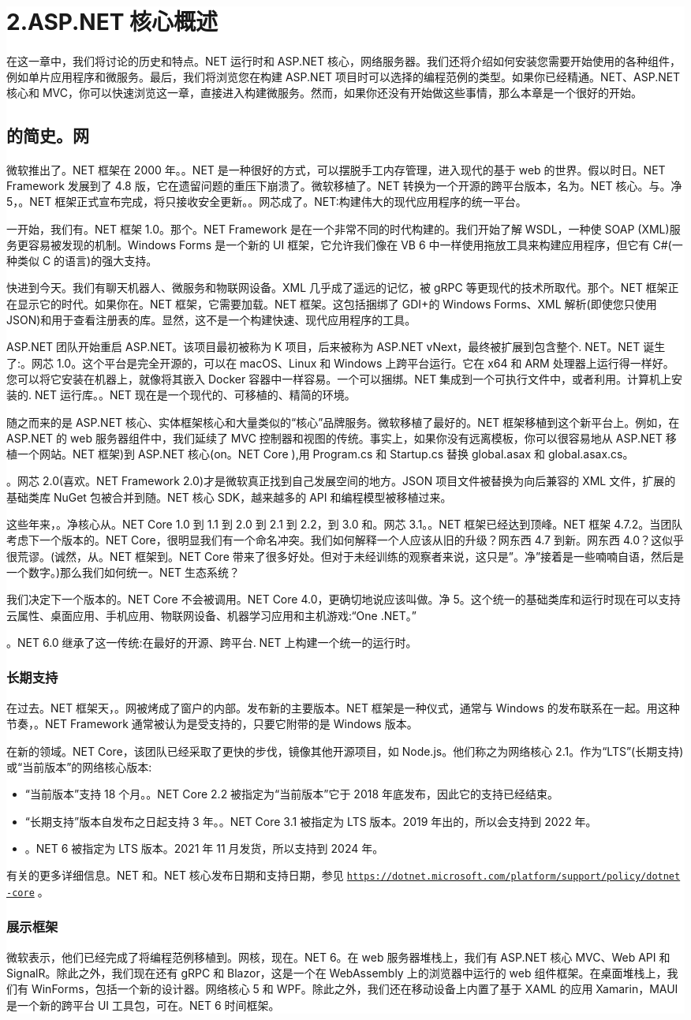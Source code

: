 # 2.ASP.NET 核心概述

在这一章中，我们将讨论的历史和特点。NET 运行时和 ASP.NET 核心，网络服务器。我们还将介绍如何安装您需要开始使用的各种组件，例如单片应用程序和微服务。最后，我们将浏览您在构建 ASP.NET 项目时可以选择的编程范例的类型。如果你已经精通。NET、ASP.NET 核心和 MVC，你可以快速浏览这一章，直接进入构建微服务。然而，如果你还没有开始做这些事情，那么本章是一个很好的开始。

## 的简史。网

微软推出了。NET 框架在 2000 年。。NET 是一种很好的方式，可以摆脱手工内存管理，进入现代的基于 web 的世界。假以时日。NET Framework 发展到了 4.8 版，它在遗留问题的重压下崩溃了。微软移植了。NET 转换为一个开源的跨平台版本，名为。NET 核心。与。净 5，。NET 框架正式宣布完成，将只接收安全更新。。网芯成了。NET:构建伟大的现代应用程序的统一平台。

一开始，我们有。NET 框架 1.0。那个。NET Framework 是在一个非常不同的时代构建的。我们开始了解 WSDL，一种使 SOAP (XML)服务更容易被发现的机制。Windows Forms 是一个新的 UI 框架，它允许我们像在 VB 6 中一样使用拖放工具来构建应用程序，但它有 C#(一种类似 C 的语言)的强大支持。

快进到今天。我们有聊天机器人、微服务和物联网设备。XML 几乎成了遥远的记忆，被 gRPC 等更现代的技术所取代。那个。NET 框架正在显示它的时代。如果你在。NET 框架，它需要加载。NET 框架。这包括捆绑了 GDI+的 Windows Forms、XML 解析(即使您只使用 JSON)和用于查看注册表的库。显然，这不是一个构建快速、现代应用程序的工具。

ASP.NET 团队开始重启 ASP.NET。该项目最初被称为 K 项目，后来被称为 ASP.NET vNext，最终被扩展到包含整个. NET。NET 诞生了:。网芯 1.0。这个平台是完全开源的，可以在 macOS、Linux 和 Windows 上跨平台运行。它在 x64 和 ARM 处理器上运行得一样好。您可以将它安装在机器上，就像将其嵌入 Docker 容器中一样容易。一个可以捆绑。NET 集成到一个可执行文件中，或者利用。计算机上安装的. NET 运行库。。NET 现在是一个现代的、可移植的、精简的环境。

随之而来的是 ASP.NET 核心、实体框架核心和大量类似的“核心”品牌服务。微软移植了最好的。NET 框架移植到这个新平台上。例如，在 ASP.NET 的 web 服务器组件中，我们延续了 MVC 控制器和视图的传统。事实上，如果你没有远离模板，你可以很容易地从 ASP.NET 移植一个网站。NET 框架)到 ASP.NET 核心(on。NET Core ),用 Program.cs 和 Startup.cs 替换 global.asax 和 global.asax.cs。

。网芯 2.0(喜欢。NET Framework 2.0)才是微软真正找到自己发展空间的地方。JSON 项目文件被替换为向后兼容的 XML 文件，扩展的基础类库 NuGet 包被合并到随。NET 核心 SDK，越来越多的 API 和编程模型被移植过来。

这些年来，。净核心从。NET Core 1.0 到 1.1 到 2.0 到 2.1 到 2.2，到 3.0 和。网芯 3.1。。NET 框架已经达到顶峰。NET 框架 4.7.2。当团队考虑下一个版本的。NET Core，很明显我们有一个命名冲突。我们如何解释一个人应该从旧的升级？网东西 4.7 到新。网东西 4.0？这似乎很荒谬。(诚然，从。NET 框架到。NET Core 带来了很多好处。但对于未经训练的观察者来说，这只是”。净”接着是一些喃喃自语，然后是一个数字。)那么我们如何统一。NET 生态系统？

我们决定下一个版本的。NET Core 不会被调用。NET Core 4.0，更确切地说应该叫做。净 5。这个统一的基础类库和运行时现在可以支持云属性、桌面应用、手机应用、物联网设备、机器学习应用和主机游戏:“One .NET。”

。NET 6.0 继承了这一传统:在最好的开源、跨平台. NET 上构建一个统一的运行时。

### 长期支持

在过去。NET 框架天，。网被烤成了窗户的内部。发布新的主要版本。NET 框架是一种仪式，通常与 Windows 的发布联系在一起。用这种节奏，。NET Framework 通常被认为是受支持的，只要它附带的是 Windows 版本。

在新的领域。NET Core，该团队已经采取了更快的步伐，镜像其他开源项目，如 Node.js。他们称之为网络核心 2.1。作为“LTS”(长期支持)或“当前版本”的网络核心版本:

*   “当前版本”支持 18 个月。。NET Core 2.2 被指定为“当前版本”它于 2018 年底发布，因此它的支持已经结束。

*   “长期支持”版本自发布之日起支持 3 年。。NET Core 3.1 被指定为 LTS 版本。2019 年出的，所以会支持到 2022 年。

*   。NET 6 被指定为 LTS 版本。2021 年 11 月发货，所以支持到 2024 年。

有关的更多详细信息。NET 和。NET 核心发布日期和支持日期，参见 [`https://dotnet.microsoft.com/platform/support/policy/dotnet-core`](https://dotnet.microsoft.com/platform/support/policy/dotnet-core) 。

### 展示框架

微软表示，他们已经完成了将编程范例移植到。网核，现在。NET 6。在 web 服务器堆栈上，我们有 ASP.NET 核心 MVC、Web API 和 SignalR。除此之外，我们现在还有 gRPC 和 Blazor，这是一个在 WebAssembly 上的浏览器中运行的 web 组件框架。在桌面堆栈上，我们有 WinForms，包括一个新的设计器。网络核心 5 和 WPF。除此之外，我们还在移动设备上内置了基于 XAML 的应用 Xamarin，MAUI 是一个新的跨平台 UI 工具包，可在。NET 6 时间框架。
